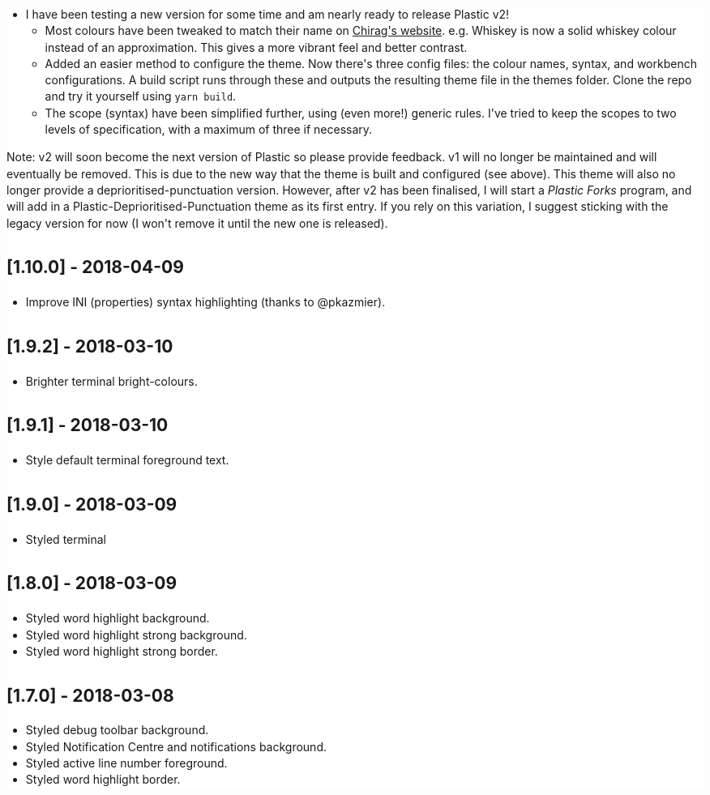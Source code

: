 * I have been testing a new version for some time and am nearly ready to release
  Plastic v2!
  * Most colours have been tweaked to match their name on
    [Chirag's website](http://chir.ag/projects/name-that-color/). e.g. Whiskey
    is now a solid whiskey colour instead of an approximation. This gives a more
    vibrant feel and better contrast.
  * Added an easier method to configure the theme. Now there's three config
    files: the colour names, syntax, and workbench configurations. A build
    script runs through these and outputs the resulting theme file in the themes
    folder. Clone the repo and try it yourself using `yarn build`.
  * The scope (syntax) have been simplified further, using (even more!) generic
    rules. I've tried to keep the scopes to two levels of specification, with a
    maximum of three if necessary.

Note: v2 will soon become the next version of Plastic so please provide
feedback. v1 will no longer be maintained and will eventually be removed. This
is due to the new way that the theme is built and configured (see above). This
theme will also no longer provide a deprioritised-punctuation version. However,
after v2 has been finalised, I will start a _Plastic Forks_ program, and will
add in a Plastic-Deprioritised-Punctuation theme as its first entry. If you rely
on this variation, I suggest sticking with the legacy version for now (I won't
remove it until the new one is released).

## [1.10.0] - 2018-04-09

* Improve INI (properties) syntax highlighting (thanks to @pkazmier).

## [1.9.2] - 2018-03-10

* Brighter terminal bright-colours.

## [1.9.1] - 2018-03-10

* Style default terminal foreground text.

## [1.9.0] - 2018-03-09

* Styled terminal

## [1.8.0] - 2018-03-09

* Styled word highlight background.
* Styled word highlight strong background.
* Styled word highlight strong border.

## [1.7.0] - 2018-03-08

* Styled debug toolbar background.
* Styled Notification Centre and notifications background.
* Styled active line number foreground.
* Styled word highlight border.
